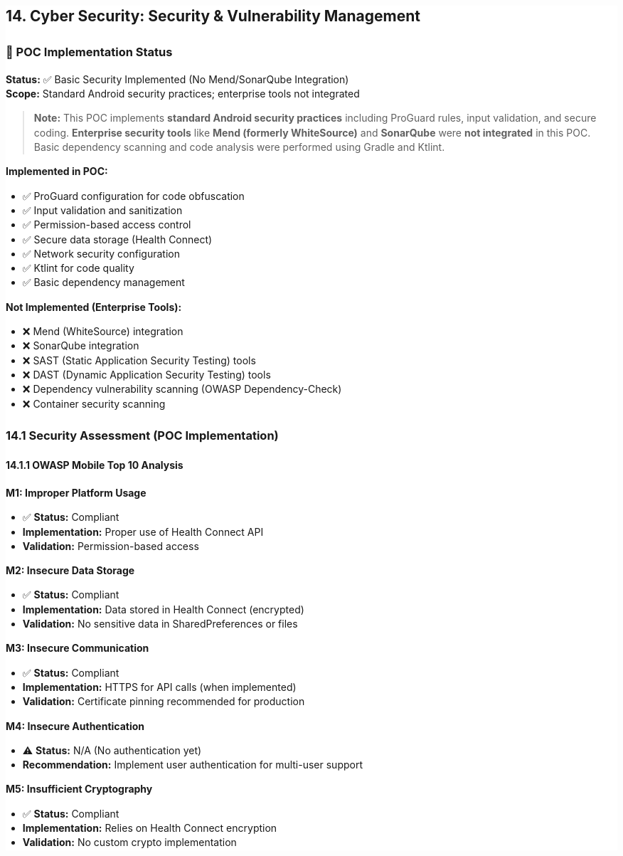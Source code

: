
## 14. Cyber Security: Security & Vulnerability Management

### 🎯 POC Implementation Status
**Status:** ✅ Basic Security Implemented (No Mend/SonarQube Integration)  
**Scope:** Standard Android security practices; enterprise tools not integrated

> **Note:** This POC implements **standard Android security practices** including ProGuard rules, input validation, and secure coding. **Enterprise security tools** like **Mend (formerly WhiteSource)** and **SonarQube** were **not integrated** in this POC. Basic dependency scanning and code analysis were performed using Gradle and Ktlint.

**Implemented in POC:**
- ✅ ProGuard configuration for code obfuscation
- ✅ Input validation and sanitization
- ✅ Permission-based access control
- ✅ Secure data storage (Health Connect)
- ✅ Network security configuration
- ✅ Ktlint for code quality
- ✅ Basic dependency management

**Not Implemented (Enterprise Tools):**
- ❌ Mend (WhiteSource) integration
- ❌ SonarQube integration
- ❌ SAST (Static Application Security Testing) tools
- ❌ DAST (Dynamic Application Security Testing) tools
- ❌ Dependency vulnerability scanning (OWASP Dependency-Check)
- ❌ Container security scanning

### 14.1 Security Assessment (POC Implementation)

#### 14.1.1 OWASP Mobile Top 10 Analysis

**M1: Improper Platform Usage**
- ✅ **Status:** Compliant
- **Implementation:** Proper use of Health Connect API
- **Validation:** Permission-based access

**M2: Insecure Data Storage**
- ✅ **Status:** Compliant
- **Implementation:** Data stored in Health Connect (encrypted)
- **Validation:** No sensitive data in SharedPreferences or files

**M3: Insecure Communication**
- ✅ **Status:** Compliant
- **Implementation:** HTTPS for API calls (when implemented)
- **Validation:** Certificate pinning recommended for production

**M4: Insecure Authentication**
- ⚠️ **Status:** N/A (No authentication yet)
- **Recommendation:** Implement user authentication for multi-user support

**M5: Insufficient Cryptography**
- ✅ **Status:** Compliant
- **Implementation:** Relies on Health Connect encryption
- **Validation:** No custom crypto implementation
